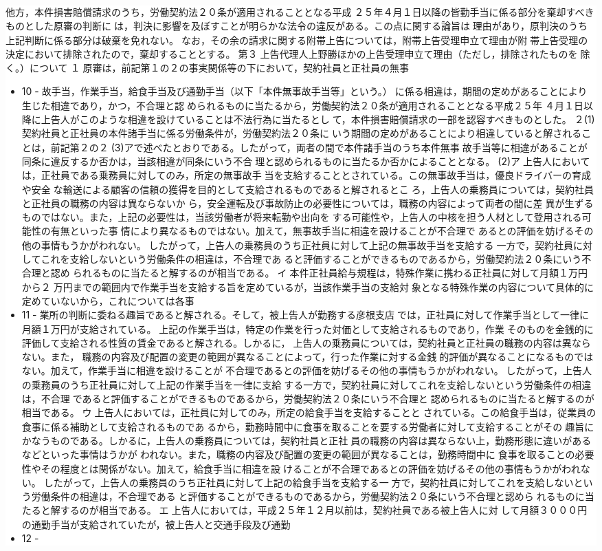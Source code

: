  他方，本件損害賠償請求のうち，労働契約法２０条が適用されることとなる平成
２５年４月１日以降の皆勤手当に係る部分を棄却すべきものとした原審の判断に
は，判決に影響を及ぼすことが明らかな法令の違反がある。この点に関する論旨は
理由があり，原判決のうち上記判断に係る部分は破棄を免れない。 
 なお，その余の請求に関する附帯上告については，附帯上告受理申立て理由が附
帯上告受理の決定において排除されたので，棄却することとする。 
 第３ 上告代理人上野勝ほかの上告受理申立て理由（ただし，排除されたものを
除く。）について 
 １ 原審は，前記第１の２の事実関係等の下において，契約社員と正社員の無事
- 10 - 
故手当，作業手当，給食手当及び通勤手当（以下「本件無事故手当等」という。）
に係る相違は，期間の定めがあることにより生じた相違であり，かつ，不合理と認
められるものに当たるから，労働契約法２０条が適用されることとなる平成２５年
４月１日以降に上告人がこのような相違を設けていることは不法行為に当たるとし
て，本件損害賠償請求の一部を認容すべきものとした。 
 ２(1) 契約社員と正社員の本件諸手当に係る労働条件が，労働契約法２０条に
いう期間の定めがあることにより相違していると解されることは，前記第２の２
(3)アで述べたとおりである。したがって，両者の間で本件諸手当のうち本件無事
故手当等に相違があることが同条に違反するか否かは，当該相違が同条にいう不合
理と認められるものに当たるか否かによることとなる。 
 (2)ア 上告人においては，正社員である乗務員に対してのみ，所定の無事故手
当を支給することとされている。この無事故手当は，優良ドライバーの育成や安全
な輸送による顧客の信頼の獲得を目的として支給されるものであると解されるとこ
ろ，上告人の乗務員については，契約社員と正社員の職務の内容は異ならないか
ら，安全運転及び事故防止の必要性については，職務の内容によって両者の間に差
異が生ずるものではない。また，上記の必要性は，当該労働者が将来転勤や出向を
する可能性や，上告人の中核を担う人材として登用される可能性の有無といった事
情により異なるものではない。加えて，無事故手当に相違を設けることが不合理で
あるとの評価を妨げるその他の事情もうかがわれない。 
 したがって，上告人の乗務員のうち正社員に対して上記の無事故手当を支給する
一方で，契約社員に対してこれを支給しないという労働条件の相違は，不合理であ
ると評価することができるものであるから，労働契約法２０条にいう不合理と認め
られるものに当たると解するのが相当である。 
 イ 本件正社員給与規程は，特殊作業に携わる正社員に対して月額１万円から２
万円までの範囲内で作業手当を支給する旨を定めているが，当該作業手当の支給対
象となる特殊作業の内容について具体的に定めていないから，これについては各事
- 11 - 
業所の判断に委ねる趣旨であると解される。そして，被上告人が勤務する彦根支店
では，正社員に対して作業手当として一律に月額１万円が支給されている。 
 上記の作業手当は，特定の作業を行った対価として支給されるものであり，作業
そのものを金銭的に評価して支給される性質の賃金であると解される。しかるに，
上告人の乗務員については，契約社員と正社員の職務の内容は異ならない。また，
職務の内容及び配置の変更の範囲が異なることによって，行った作業に対する金銭
的評価が異なることになるものではない。加えて，作業手当に相違を設けることが
不合理であるとの評価を妨げるその他の事情もうかがわれない。 
 したがって，上告人の乗務員のうち正社員に対して上記の作業手当を一律に支給
する一方で，契約社員に対してこれを支給しないという労働条件の相違は，不合理
であると評価することができるものであるから，労働契約法２０条にいう不合理と
認められるものに当たると解するのが相当である。 
 ウ 上告人においては，正社員に対してのみ，所定の給食手当を支給することと
されている。この給食手当は，従業員の食事に係る補助として支給されるものであ
るから，勤務時間中に食事を取ることを要する労働者に対して支給することがその
趣旨にかなうものである。しかるに，上告人の乗務員については，契約社員と正社
員の職務の内容は異ならない上，勤務形態に違いがあるなどといった事情はうかが
われない。また，職務の内容及び配置の変更の範囲が異なることは，勤務時間中に
食事を取ることの必要性やその程度とは関係がない。加えて，給食手当に相違を設
けることが不合理であるとの評価を妨げるその他の事情もうかがわれない。 
 したがって，上告人の乗務員のうち正社員に対して上記の給食手当を支給する一
方で，契約社員に対してこれを支給しないという労働条件の相違は，不合理である
と評価することができるものであるから，労働契約法２０条にいう不合理と認めら
れるものに当たると解するのが相当である。 
 エ 上告人においては，平成２５年１２月以前は，契約社員である被上告人に対
して月額３０００円の通勤手当が支給されていたが，被上告人と交通手段及び通勤
- 12 - 